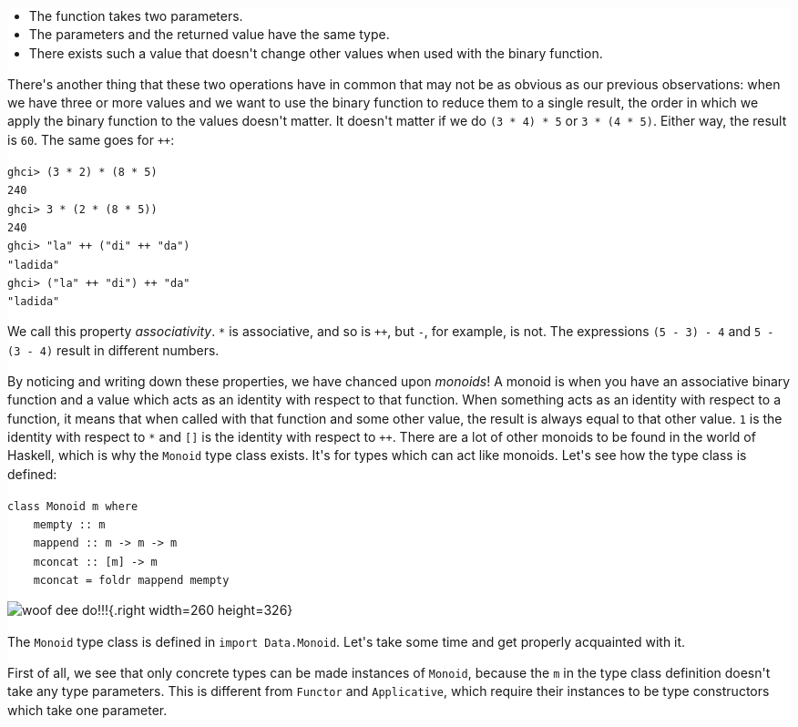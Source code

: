 * The function takes two parameters.
* The parameters and the returned value have the same type.
* There exists such a value that doesn't change other values when used with the
binary function.

There's another thing that these two operations have in common that may not be
as obvious as our previous observations: when we have three or more values and
we want to use the binary function to reduce them to a single result, the order
in which we apply the binary function to the values doesn't matter. It doesn't
matter if we do `(3 * 4) * 5` or `3 * (4 * 5)`. Either way, the result is `60`.
The same goes for `++`:

```{.haskell:hs}
ghci> (3 * 2) * (8 * 5)
240
ghci> 3 * (2 * (8 * 5))
240
ghci> "la" ++ ("di" ++ "da")
"ladida"
ghci> ("la" ++ "di") ++ "da"
"ladida"
```

We call this property *associativity*. `*` is associative, and so is `++`, but
`-`, for example, is not. The expressions `(5 - 3) - 4` and `5 - (3 - 4)` result
in different numbers.

By noticing and writing down these properties, we have chanced upon *monoids*! A
monoid is when you have an associative binary function and a value which acts as
an identity with respect to that function. When something acts as an identity
with respect to a function, it means that when called with that function and
some other value, the result is always equal to that other value. `1` is the
identity with respect to `*` and `[]` is the identity with respect to `++`.
There are a lot of other monoids to be found in the world of Haskell, which is
why the `Monoid` type class exists. It's for types which can act like monoids.
Let's see how the type class is defined:

```{.haskell:hs}
class Monoid m where
    mempty :: m
    mappend :: m -> m -> m
    mconcat :: [m] -> m
    mconcat = foldr mappend mempty
```

![woof dee do!!!](assets/images/functors-applicative-functors-and-monoids/balloondog.png){.right
width=260 height=326}

The `Monoid` type class is defined in `import Data.Monoid`. Let's take some time
and get properly acquainted with it.

First of all, we see that only concrete types can be made instances of `Monoid`,
because the `m` in the type class definition doesn't take any type parameters.
This is different from `Functor` and `Applicative`, which require their
instances to be type constructors which take one parameter.
